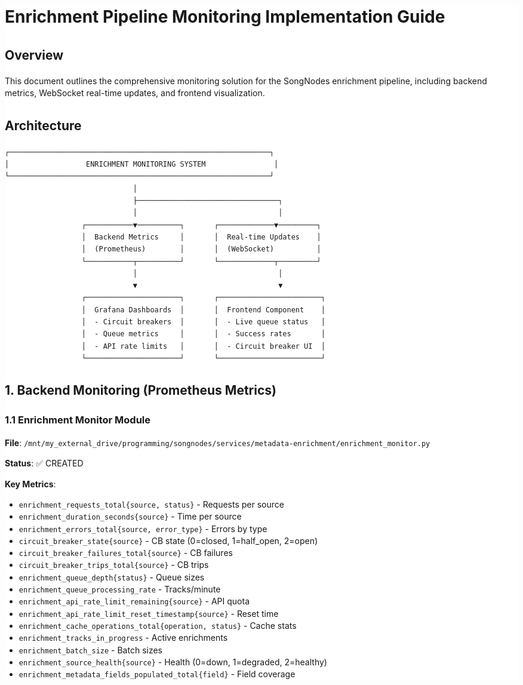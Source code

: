 # Enrichment Pipeline Monitoring Implementation Guide

## Overview
This document outlines the comprehensive monitoring solution for the SongNodes enrichment pipeline, including backend metrics, WebSocket real-time updates, and frontend visualization.

## Architecture

```
┌─────────────────────────────────────────────────────────────┐
│                  ENRICHMENT MONITORING SYSTEM                │
└─────────────────────────────────────────────────────────────┘
                              │
                              ├─────────────────────────────────┐
                              │                                 │
                  ┌───────────▼──────────┐       ┌─────────────▼─────────┐
                  │  Backend Metrics     │       │  Real-time Updates    │
                  │  (Prometheus)        │       │  (WebSocket)          │
                  └───────────┬──────────┘       └─────────────┬─────────┘
                              │                                 │
                              ▼                                 ▼
                  ┌──────────────────────┐       ┌────────────────────────┐
                  │  Grafana Dashboards  │       │  Frontend Component    │
                  │  - Circuit breakers  │       │  - Live queue status   │
                  │  - Queue metrics     │       │  - Success rates       │
                  │  - API rate limits   │       │  - Circuit breaker UI  │
                  └──────────────────────┘       └────────────────────────┘
```

## 1. Backend Monitoring (Prometheus Metrics)

### 1.1 Enrichment Monitor Module
**File**: `/mnt/my_external_drive/programming/songnodes/services/metadata-enrichment/enrichment_monitor.py`

**Status**: ✅ CREATED

**Key Metrics**:
- `enrichment_requests_total{source, status}` - Requests per source
- `enrichment_duration_seconds{source}` - Time per source
- `enrichment_errors_total{source, error_type}` - Errors by type
- `circuit_breaker_state{source}` - CB state (0=closed, 1=half_open, 2=open)
- `circuit_breaker_failures_total{source}` - CB failures
- `circuit_breaker_trips_total{source}` - CB trips
- `enrichment_queue_depth{status}` - Queue sizes
- `enrichment_queue_processing_rate` - Tracks/minute
- `enrichment_api_rate_limit_remaining{source}` - API quota
- `enrichment_api_rate_limit_reset_timestamp{source}` - Reset time
- `enrichment_cache_operations_total{operation, status}` - Cache stats
- `enrichment_tracks_in_progress` - Active enrichments
- `enrichment_batch_size` - Batch sizes
- `enrichment_source_health{source}` - Health (0=down, 1=degraded, 2=healthy)
- `enrichment_metadata_fields_populated_total{field}` - Field coverage
